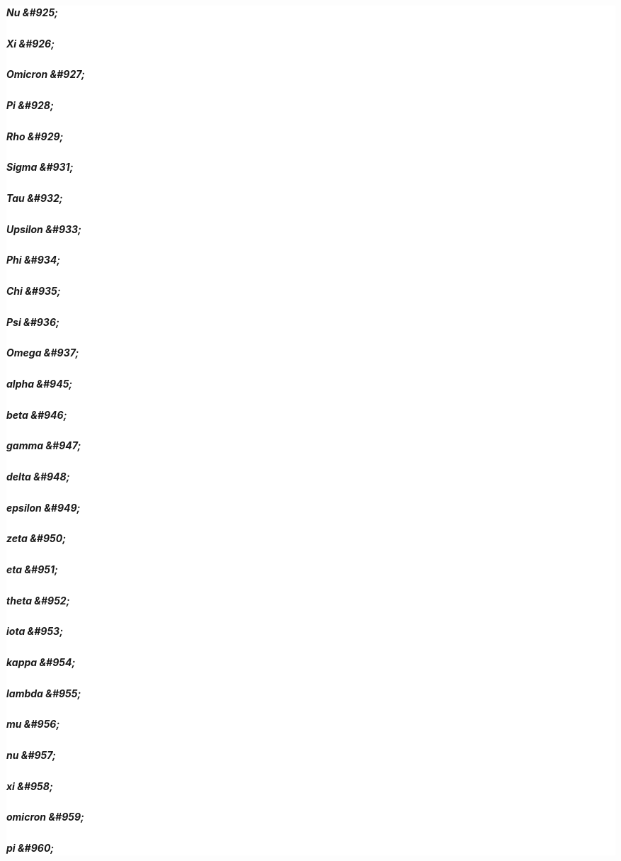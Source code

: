 ##### Nu \&#925;

##### Xi \&#926;

##### Omicron \&#927;

##### Pi \&#928;

##### Rho \&#929;

##### Sigma \&#931;

##### Tau \&#932;

##### Upsilon \&#933;

##### Phi \&#934;

##### Chi \&#935;

##### Psi \&#936;

##### Omega \&#937;

##### alpha \&#945;

##### beta \&#946;

##### gamma \&#947;

##### delta \&#948;

##### epsilon \&#949;

##### zeta \&#950;

##### eta \&#951;

##### theta \&#952;

##### iota \&#953;

##### kappa \&#954;

##### lambda \&#955;

##### mu \&#956;

##### nu \&#957;

##### xi \&#958;

##### omicron \&#959;

##### pi \&#960;
